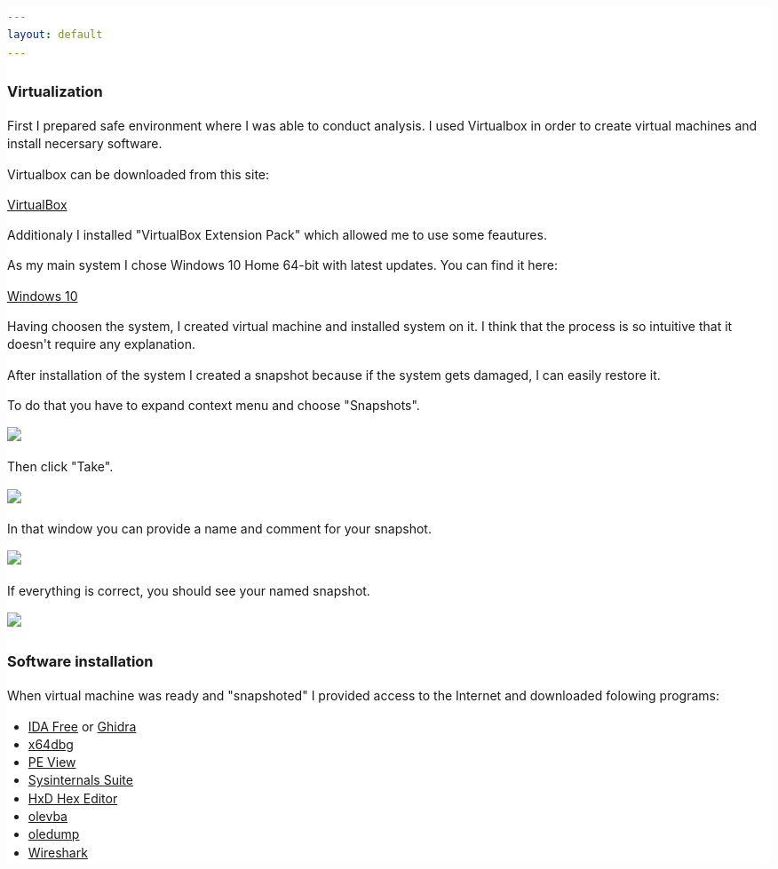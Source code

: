 ```yaml
---
layout: default
---
```



### Virtualization

First I prepared safe environment where I was able to conduct analysis. I used Virtualbox in order to create virtual machines and install necersary software.

Virtualbox can be downloaded from this site:

[VirtualBox](https://www.virtualbox.org/)

Additionaly I installed "VirtualBox Extension Pack" which allowed me to use some feautures. 

As my main system I chose Windows 10 Home 64-bit with latest updates. You can find it here:

[Windows 10](https://www.microsoft.com/pl-pl/software-download/windows10ISO)

Having choosen the system, I created virtual machine and installed system on it. I think that the process is so intuitive that it doesn't require any explanation. 

After installation of the system I created a snapshot because if the system gets damaged, I can easily restore it.   

To do that you have to expand context menu and choose "Snapshots".

![](../assets/images/emotet_re_project/Snap1.png)

Then click "Take".

![](../assets/images/emotet_re_project/Snap2.png)

In that window you can provide a name and comment for your snapshot. 

![](../assets/images/emotet_re_project/Snap3.png)

If everything is correct, you should see your named snapshot. 

![](../assets/images/emotet_re_project/Snap4.png)

### Software installation

When virtual machine was ready and "snapshoted" I provided access to the Internet and downloaded folowing programs:

  * [IDA Free](https://www.hex-rays.com/products/ida/support/download_freeware/) or [Ghidra](https://ghidra-sre.org/)
  * [x64dbg](https://x64dbg.com/)
  * [PE View](http://wjradburn.com/software/)
  * [Sysinternals Suite](https://docs.microsoft.com/en-us/sysinternals/downloads/sysinternals-suite)
  * [HxD Hex Editor](https://mh-nexus.de/en/hxd/)
  * [olevba](https://github.com/decalage2/oletools/wiki/olevba)
  * [oledump](https://blog.didierstevens.com/programs/oledump-py/)
  * [Wireshark](https://www.wireshark.org/)
